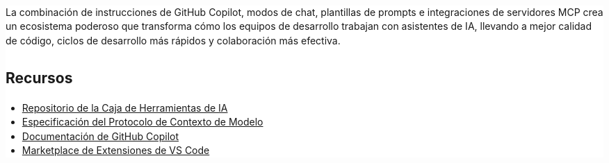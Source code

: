 La combinación de instrucciones de GitHub Copilot, modos de chat, plantillas de prompts e integraciones de servidores MCP crea un ecosistema poderoso que transforma cómo los equipos de desarrollo trabajan con asistentes de IA, llevando a mejor calidad de código, ciclos de desarrollo más rápidos y colaboración más efectiva.

## Recursos

- [Repositorio de la Caja de Herramientas de IA](https://github.com/lorenzogm/ai-toolbox)
- [Especificación del Protocolo de Contexto de Modelo](https://modelcontextprotocol.io/)
- [Documentación de GitHub Copilot](https://docs.github.com/en/copilot)
- [Marketplace de Extensiones de VS Code](https://marketplace.visualstudio.com/)